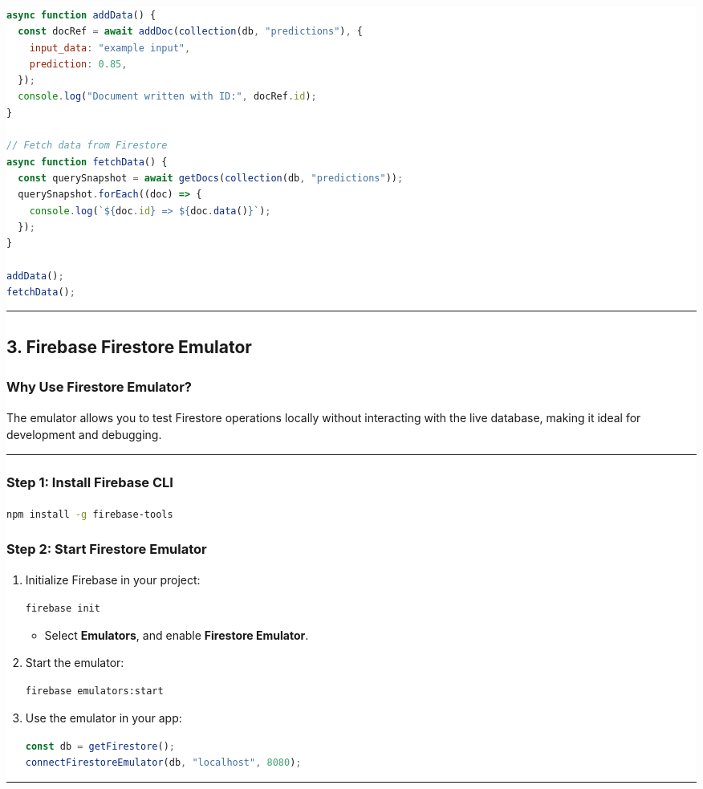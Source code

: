 ```javascript
async function addData() {
  const docRef = await addDoc(collection(db, "predictions"), {
    input_data: "example input",
    prediction: 0.85,
  });
  console.log("Document written with ID:", docRef.id);
}

// Fetch data from Firestore
async function fetchData() {
  const querySnapshot = await getDocs(collection(db, "predictions"));
  querySnapshot.forEach((doc) => {
    console.log(`${doc.id} => ${doc.data()}`);
  });
}

addData();
fetchData();
```

---

## **3. Firebase Firestore Emulator**

### **Why Use Firestore Emulator?**
The emulator allows you to test Firestore operations locally without interacting with the live database, making it ideal for development and debugging.

---

### **Step 1: Install Firebase CLI**
```bash
npm install -g firebase-tools
```

### **Step 2: Start Firestore Emulator**
1. Initialize Firebase in your project:
   ```bash
   firebase init
   ```
   - Select **Emulators**, and enable **Firestore Emulator**.

2. Start the emulator:
   ```bash
   firebase emulators:start
   ```

3. Use the emulator in your app:
   ```javascript
   const db = getFirestore();
   connectFirestoreEmulator(db, "localhost", 8080);
   ```

---